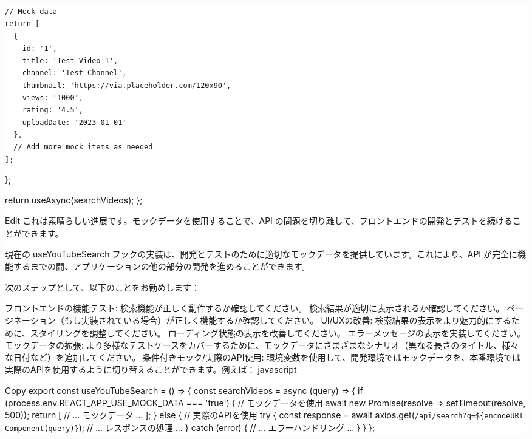     // Mock data
    return [
      {
        id: '1',
        title: 'Test Video 1',
        channel: 'Test Channel',
        thumbnail: 'https://via.placeholder.com/120x90',
        views: '1000',
        rating: '4.5',
        uploadDate: '2023-01-01'
      },
      // Add more mock items as needed
    ];
  };

  return useAsync(searchVideos);
};

Edit
これは素晴らしい進展です。モックデータを使用することで、API の問題を切り離して、フロントエンドの開発とテストを続けることができます。

現在の useYouTubeSearch フックの実装は、開発とテストのために適切なモックデータを提供しています。これにより、API が完全に機能するまでの間、アプリケーションの他の部分の開発を進めることができます。

次のステップとして、以下のことをお勧めします：

フロントエンドの機能テスト:
検索機能が正しく動作するか確認してください。
検索結果が適切に表示されるか確認してください。
ページネーション（もし実装されている場合）が正しく機能するか確認してください。
UI/UXの改善:
検索結果の表示をより魅力的にするために、スタイリングを調整してください。
ローディング状態の表示を改善してください。
エラーメッセージの表示を実装してください。
モックデータの拡張:
より多様なテストケースをカバーするために、モックデータにさまざまなシナリオ（異なる長さのタイトル、様々な日付など）を追加してください。
条件付きモック/実際のAPI使用: 環境変数を使用して、開発環境ではモックデータを、本番環境では実際のAPIを使用するように切り替えることができます。例えば：
javascript

Copy
export const useYouTubeSearch = () => {
  const searchVideos = async (query) => {
    if (process.env.REACT_APP_USE_MOCK_DATA === 'true') {
      // モックデータを使用
      await new Promise(resolve => setTimeout(resolve, 500));
      return [
        // ... モックデータ ...
      ];
    } else {
      // 実際のAPIを使用
      try {
        const response = await axios.get(`/api/search?q=${encodeURIComponent(query)}`);
        // ... レスポンスの処理 ...
      } catch (error) {
        // ... エラーハンドリング ...
      }
    }
  };
